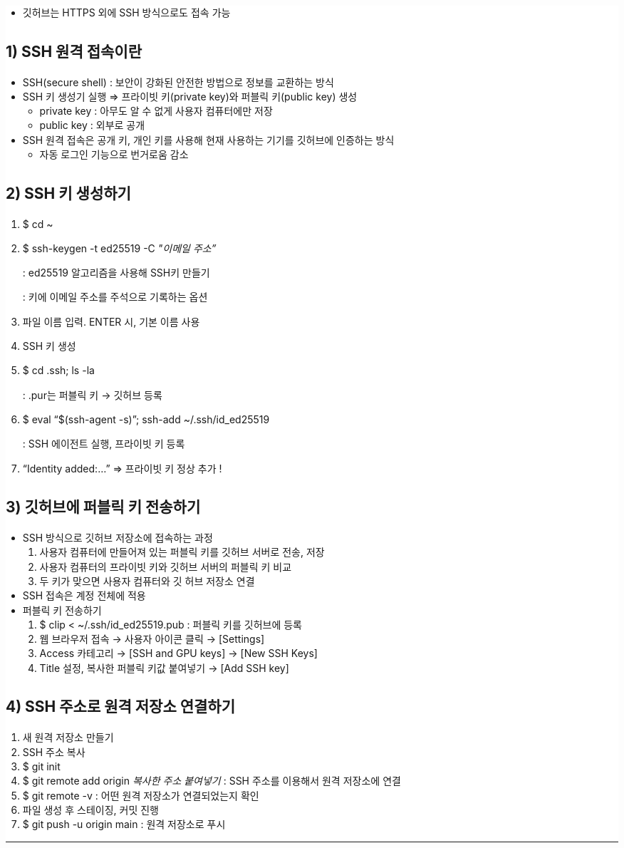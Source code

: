 - 깃허브는 HTTPS 외에 SSH 방식으로도 접속 가능

## 1) SSH 원격 접속이란

- SSH(secure shell) : 보안이 강화된 안전한 방법으로 정보를 교환하는 방식
- SSH 키 생성기 실행 ⇒ 프라이빗 키(private key)와 퍼블릭 키(public key) 생성
    - private key : 아무도 알 수 없게 사용자 컴퓨터에만 저장
    - public key : 외부로 공개
- SSH 원격 접속은 공개 키, 개인 키를 사용해 현재 사용하는 기기를 깃허브에 인증하는 방식
    - 자동 로그인 기능으로 번거로움 감소

## 2) SSH 키 생성하기

1. $ cd ~
2. $ ssh-keygen -t ed25519 -C *"이메일 주소”*
    
    : ed25519 알고리즘을 사용해 SSH키 만들기 
    
    : 키에 이메일 주소를 주석으로 기록하는 옵션 
    
3. 파일 이름 입력. ENTER 시, 기본 이름 사용
4. SSH 키 생성 
5. $ cd .ssh; ls -la
    
    : .pur는 퍼블릭 키 → 깃허브 등록 
    
6. $ eval “$(ssh-agent -s)”; ssh-add ~/.ssh/id_ed25519
    
    : SSH 에이전트 실행, 프라이빗 키 등록 
    
7. “Identity added:…” ⇒ 프라이빗 키 정상 추가 !

## 3) 깃허브에 퍼블릭 키 전송하기

- SSH 방식으로 깃허브 저장소에 접속하는 과정
    1. 사용자 컴퓨터에 만들어져 있는 퍼블릭 키를 깃허브 서버로 전송, 저장
    2. 사용자 컴퓨터의 프라이빗 키와 깃허브 서버의 퍼블릭 키 비교 
    3. 두 키가 맞으면 사용자 컴퓨터와 깃 허브 저장소 연결 
- SSH 접속은 계정 전체에 적용
- 퍼블릭 키 전송하기
    1. $ clip < ~/.ssh/id_ed25519.pub : 퍼블릭 키를 깃허브에 등록
    2. 웹 브라우저 접속 → 사용자 아이콘 클릭 → [Settings]
    3. Access 카테고리 → [SSH and GPU keys] → [New SSH Keys]
    4. Title 설정, 복사한 퍼블릭 키값 붙여넣기 → [Add SSH key]

## 4) SSH 주소로 원격 저장소 연결하기

1. 새 원격 저장소 만들기 
2. SSH 주소 복사 
3. $ git init
4. $ git remote add origin *복사한 주소 붙여넣기*  : SSH 주소를 이용해서 원격 저장소에 연결
5. $ git remote -v : 어떤 원격 저장소가 연결되었는지 확인
6. 파일 생성 후 스테이징, 커밋 진행
7. $ git push -u origin main : 원격 저장소로 푸시

---